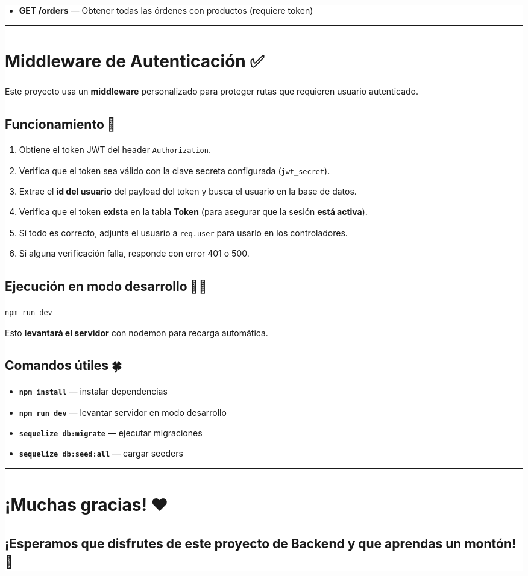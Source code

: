 - **GET /orders** — Obtener todas las órdenes con productos (requiere token)
-------------
# Middleware de Autenticación ✅

Este proyecto usa un **middleware** personalizado para proteger rutas que requieren usuario autenticado.

## Funcionamiento 🔧

1. Obtiene el token JWT del header `Authorization`.

2. Verifica que el token sea válido con la clave secreta configurada (`jwt_secret`).

3. Extrae el **id del usuario** del payload del token y busca el usuario en la base de datos.

4. Verifica que el token **exista** en la tabla **Token** (para asegurar que la sesión **está activa**).

5. Si todo es correcto, adjunta el usuario a `req.user` para usarlo en los controladores.

6. Si alguna verificación falla, responde con error 401 o 500.


## Ejecución en modo desarrollo 👩‍💻

```bash
npm run dev
```
Esto **levantará el servidor** con nodemon para recarga automática.


## Comandos útiles 🍀

- **`npm install`** — instalar dependencias

- **`npm run dev`** — levantar servidor en modo desarrollo

- **`sequelize db:migrate`** — ejecutar migraciones

- **`sequelize db:seed:all`** — cargar seeders
----------

# **¡Muchas gracias! ❤**

## ¡Esperamos que disfrutes de este proyecto de Backend y que aprendas un montón! 🚀